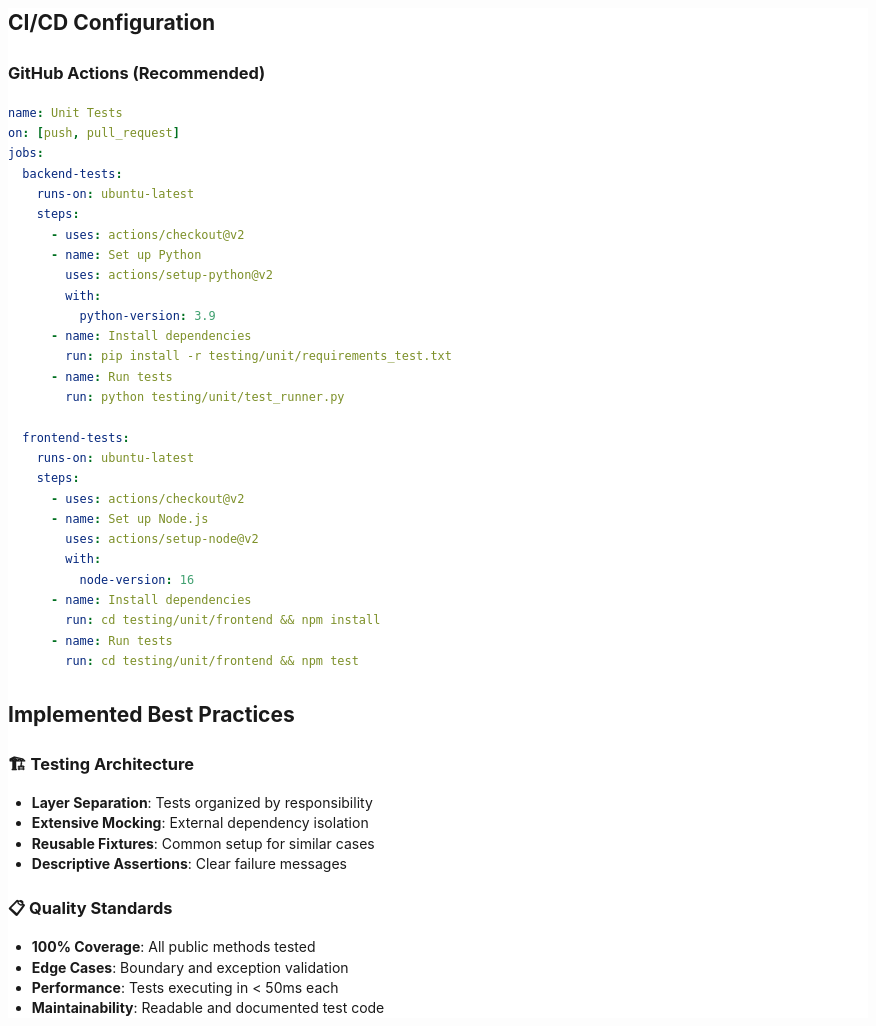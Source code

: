 ## CI/CD Configuration

### GitHub Actions (Recommended)

```yaml
name: Unit Tests
on: [push, pull_request]
jobs:
  backend-tests:
    runs-on: ubuntu-latest
    steps:
      - uses: actions/checkout@v2
      - name: Set up Python
        uses: actions/setup-python@v2
        with:
          python-version: 3.9
      - name: Install dependencies
        run: pip install -r testing/unit/requirements_test.txt
      - name: Run tests
        run: python testing/unit/test_runner.py
  
  frontend-tests:
    runs-on: ubuntu-latest
    steps:
      - uses: actions/checkout@v2
      - name: Set up Node.js
        uses: actions/setup-node@v2
        with:
          node-version: 16
      - name: Install dependencies
        run: cd testing/unit/frontend && npm install
      - name: Run tests
        run: cd testing/unit/frontend && npm test
```

## Implemented Best Practices

### 🏗️ Testing Architecture

- **Layer Separation**: Tests organized by responsibility
- **Extensive Mocking**: External dependency isolation
- **Reusable Fixtures**: Common setup for similar cases
- **Descriptive Assertions**: Clear failure messages

### 📋 Quality Standards

- **100% Coverage**: All public methods tested
- **Edge Cases**: Boundary and exception validation
- **Performance**: Tests executing in < 50ms each
- **Maintainability**: Readable and documented test code

